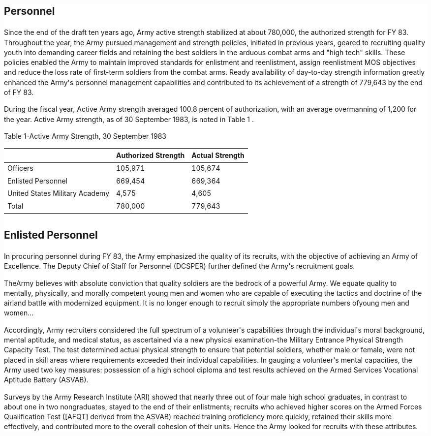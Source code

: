

## Personnel

Since the end of the draft ten years ago, Army active strength stabilized at about 780,000, the authorized strength for FY 83. Throughout the year, the Army pursued management and strength policies, initiated in previous years, geared to recruiting quality youth into demanding career fields and retaining the best soldiers in the arduous combat arms and "high tech" skills. These policies enabled the Army to maintain improved standards for enlistment and reenlistment, assign reenlistment MOS objectives and reduce the loss rate of first-term soldiers from the combat arms. Ready availability of day-to-day strength information greatly enhanced the Army's personnel management capabilities and contributed to its achievement of a strength of 779,643 by the end of FY 83.

During the fiscal year, Active Army strength averaged 100.8 percent of authorization, with an average overmanning of 1,200 for the year. Active Army strength, as of 30 September 1983, is noted in Table 1 .

Table 1-Active Army Strength, 30 September 1983

|                                | Authorized Strength   | Actual Strength   |
|--------------------------------|-----------------------|-------------------|
| Officers                       | 105,971               | 105,674           |
| Enlisted Personnel             | 669,454               | 669,364           |
| United States Military Academy | 4,575                 | 4,605             |
| Total                          | 780,000               | 779,643           |

## Enlisted Personnel

In procuring personnel during FY 83, the Army emphasized the quality of its recruits, with the objective of achieving an Army of Excellence. The Deputy Chief of Staff for Personnel (DCSPER) further defined the Army's recruitment goals.

TheArmy believes with absolute conviction that quality soldiers are the bedrock of a powerful Army. We equate quality to mentally, physically, and morally competent young men and women who are capable of executing the tactics and doctrine of the airland battle with modernized equipment. It is no longer enough to recruit simply the appropriate numbers ofyoung men and women...



Accordingly, Army recruiters considered the full spectrum of a volunteer's capabilities through the individual's moral background, mental aptitude, and medical status, as ascertained via a new physical examination-the Military Entrance Physical Strength Capacity Test. The test determined actual physical strength to ensure that potential soldiers, whether male or female, were not placed in skill areas where requirements exceeded their individual capabilities. In gauging a volunteer's mental capacities, the Army used two key measures: possession of a high school diploma and test results achieved on the Armed Services Vocational Aptitude Battery (ASVAB).

Surveys by the Army Research Institute (ARI) showed that nearly three out of four male high school graduates, in contrast to about one in two nongraduates, stayed to the end of their enlistments; recruits who achieved higher scores on the Armed Forces Qualification Test ([AFQT] derived from the ASVAB) reached training proficiency more quickly, retained their skills more effectively, and contributed more to the overall cohesion of their units. Hence the Army looked for recruits with these attributes.

